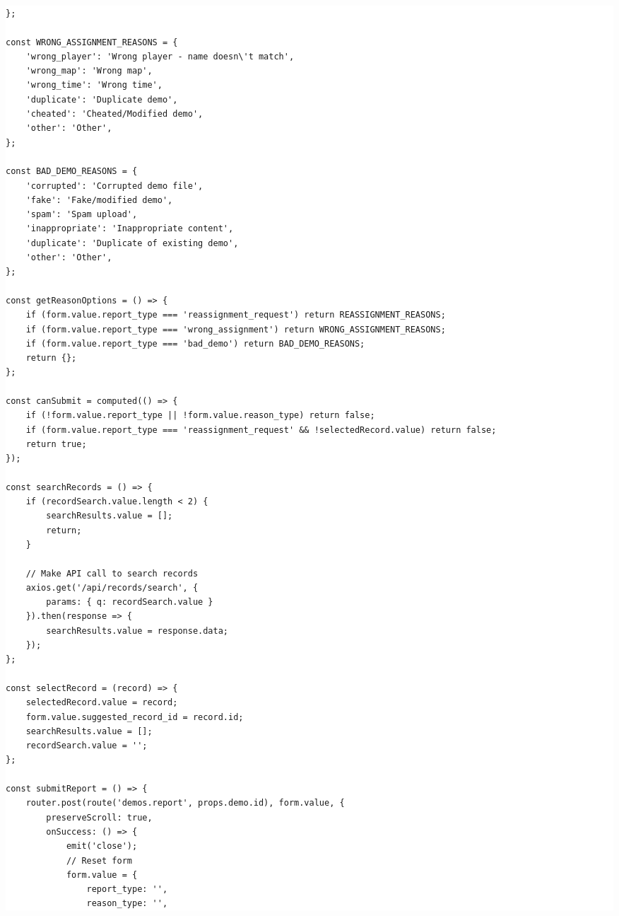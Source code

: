 ```vue
};

const WRONG_ASSIGNMENT_REASONS = {
    'wrong_player': 'Wrong player - name doesn\'t match',
    'wrong_map': 'Wrong map',
    'wrong_time': 'Wrong time',
    'duplicate': 'Duplicate demo',
    'cheated': 'Cheated/Modified demo',
    'other': 'Other',
};

const BAD_DEMO_REASONS = {
    'corrupted': 'Corrupted demo file',
    'fake': 'Fake/modified demo',
    'spam': 'Spam upload',
    'inappropriate': 'Inappropriate content',
    'duplicate': 'Duplicate of existing demo',
    'other': 'Other',
};

const getReasonOptions = () => {
    if (form.value.report_type === 'reassignment_request') return REASSIGNMENT_REASONS;
    if (form.value.report_type === 'wrong_assignment') return WRONG_ASSIGNMENT_REASONS;
    if (form.value.report_type === 'bad_demo') return BAD_DEMO_REASONS;
    return {};
};

const canSubmit = computed(() => {
    if (!form.value.report_type || !form.value.reason_type) return false;
    if (form.value.report_type === 'reassignment_request' && !selectedRecord.value) return false;
    return true;
});

const searchRecords = () => {
    if (recordSearch.value.length < 2) {
        searchResults.value = [];
        return;
    }

    // Make API call to search records
    axios.get('/api/records/search', {
        params: { q: recordSearch.value }
    }).then(response => {
        searchResults.value = response.data;
    });
};

const selectRecord = (record) => {
    selectedRecord.value = record;
    form.value.suggested_record_id = record.id;
    searchResults.value = [];
    recordSearch.value = '';
};

const submitReport = () => {
    router.post(route('demos.report', props.demo.id), form.value, {
        preserveScroll: true,
        onSuccess: () => {
            emit('close');
            // Reset form
            form.value = {
                report_type: '',
                reason_type: '',
```